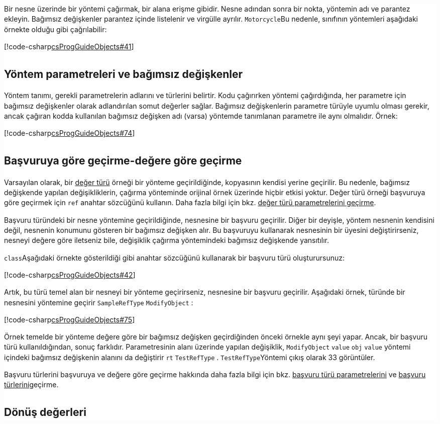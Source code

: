 Bir nesne üzerinde bir yöntemi çağırmak, bir alana erişme gibidir. Nesne adından sonra bir nokta, yöntemin adı ve parantez ekleyin. Bağımsız değişkenler parantez içinde listelenir ve virgülle ayrılır. `Motorcycle`Bu nedenle, sınıfının yöntemleri aşağıdaki örnekte olduğu gibi çağrılabilir:

[!code-csharp[csProgGuideObjects#41](~/samples/snippets/csharp/VS_Snippets_VBCSharp/csProgGuideObjects/CS/Objects.cs#41)]

## <a name="method-parameters-vs-arguments"></a>Yöntem parametreleri ve bağımsız değişkenler

Yöntem tanımı, gerekli parametrelerin adlarını ve türlerini belirtir. Kodu çağırırken yöntemi çağırdığında, her parametre için bağımsız değişkenler olarak adlandırılan somut değerler sağlar. Bağımsız değişkenlerin parametre türüyle uyumlu olması gerekir, ancak çağıran kodda kullanılan bağımsız değişken adı (varsa) yöntemde tanımlanan parametre ile aynı olmalıdır. Örnek:

[!code-csharp[csProgGuideObjects#74](~/samples/snippets/csharp/VS_Snippets_VBCSharp/csProgGuideObjects/CS/Objects.cs#74)]

## <a name="passing-by-reference-vs-passing-by-value"></a>Başvuruya göre geçirme-değere göre geçirme

Varsayılan olarak, bir [değer türü](../../language-reference/builtin-types/value-types.md) örneği bir yönteme geçirildiğinde, kopyasının kendisi yerine geçirilir. Bu nedenle, bağımsız değişkende yapılan değişikliklerin, çağırma yönteminde orijinal örnek üzerinde hiçbir etkisi yoktur. Değer türü örneği başvuruya göre geçirmek için `ref` anahtar sözcüğünü kullanın. Daha fazla bilgi için bkz. [değer türü parametrelerini geçirme](./passing-value-type-parameters.md).

Başvuru türündeki bir nesne yöntemine geçirildiğinde, nesnesine bir başvuru geçirilir. Diğer bir deyişle, yöntem nesnenin kendisini değil, nesnenin konumunu gösteren bir bağımsız değişken alır. Bu başvuruyu kullanarak nesnesinin bir üyesini değiştirirseniz, nesneyi değere göre iletseniz bile, değişiklik çağırma yöntemindeki bağımsız değişkende yansıtılır.

`class`Aşağıdaki örnekte gösterildiği gibi anahtar sözcüğünü kullanarak bir başvuru türü oluşturursunuz:

[!code-csharp[csProgGuideObjects#42](~/samples/snippets/csharp/VS_Snippets_VBCSharp/csProgGuideObjects/CS/Objects.cs#42)]

Artık, bu türü temel alan bir nesneyi bir yönteme geçirirseniz, nesnesine bir başvuru geçirilir. Aşağıdaki örnek, türünde bir nesnesini yöntemine geçirir `SampleRefType` `ModifyObject` :

[!code-csharp[csProgGuideObjects#75](~/samples/snippets/csharp/VS_Snippets_VBCSharp/csProgGuideObjects/CS/Objects.cs#75)]

Örnek temelde bir yönteme değere göre bir bağımsız değişken geçirdiğinden önceki örnekle aynı şeyi yapar. Ancak, bir başvuru türü kullanıldığından, sonuç farklıdır. Parametresinin alanı üzerinde yapılan değişiklik, `ModifyObject` `value` `obj` `value` yöntemi içindeki bağımsız değişkenin alanını da değiştirir `rt` `TestRefType` . `TestRefType`Yöntemi çıkış olarak 33 görüntüler.

Başvuru türlerini başvuruya ve değere göre geçirme hakkında daha fazla bilgi için bkz. [başvuru türü parametrelerini](./passing-reference-type-parameters.md) ve [başvuru türlerini](../../language-reference/keywords/reference-types.md)geçirme.

## <a name="return-values"></a>Dönüş değerleri
